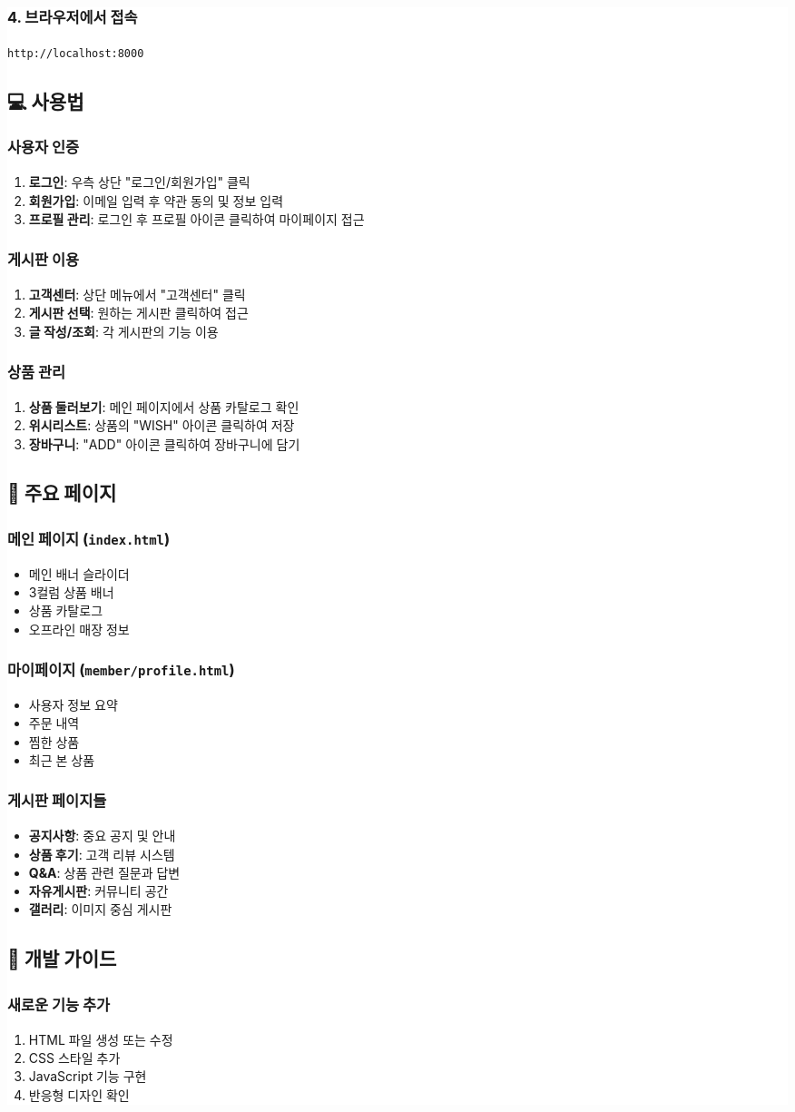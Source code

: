 ### **4. 브라우저에서 접속**
```
http://localhost:8000
```

## 💻 사용법

### **사용자 인증**
1. **로그인**: 우측 상단 "로그인/회원가입" 클릭
2. **회원가입**: 이메일 입력 후 약관 동의 및 정보 입력
3. **프로필 관리**: 로그인 후 프로필 아이콘 클릭하여 마이페이지 접근

### **게시판 이용**
1. **고객센터**: 상단 메뉴에서 "고객센터" 클릭
2. **게시판 선택**: 원하는 게시판 클릭하여 접근
3. **글 작성/조회**: 각 게시판의 기능 이용

### **상품 관리**
1. **상품 둘러보기**: 메인 페이지에서 상품 카탈로그 확인
2. **위시리스트**: 상품의 "WISH" 아이콘 클릭하여 저장
3. **장바구니**: "ADD" 아이콘 클릭하여 장바구니에 담기

## 🎯 주요 페이지

### **메인 페이지 (`index.html`)**
- 메인 배너 슬라이더
- 3컬럼 상품 배너
- 상품 카탈로그
- 오프라인 매장 정보

### **마이페이지 (`member/profile.html`)**
- 사용자 정보 요약
- 주문 내역
- 찜한 상품
- 최근 본 상품

### **게시판 페이지들**
- **공지사항**: 중요 공지 및 안내
- **상품 후기**: 고객 리뷰 시스템
- **Q&A**: 상품 관련 질문과 답변
- **자유게시판**: 커뮤니티 공간
- **갤러리**: 이미지 중심 게시판

## 🔧 개발 가이드

### **새로운 기능 추가**
1. HTML 파일 생성 또는 수정
2. CSS 스타일 추가
3. JavaScript 기능 구현
4. 반응형 디자인 확인
